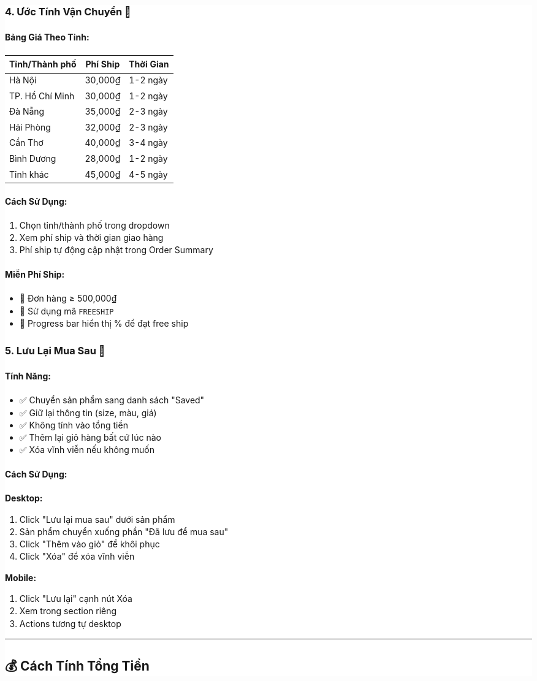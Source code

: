 ### 4. **Ước Tính Vận Chuyển** 📍

#### Bảng Giá Theo Tỉnh:
| Tỉnh/Thành phố | Phí Ship | Thời Gian |
|----------------|----------|-----------|
| Hà Nội | 30,000₫ | 1-2 ngày |
| TP. Hồ Chí Minh | 30,000₫ | 1-2 ngày |
| Đà Nẵng | 35,000₫ | 2-3 ngày |
| Hải Phòng | 32,000₫ | 2-3 ngày |
| Cần Thơ | 40,000₫ | 3-4 ngày |
| Bình Dương | 28,000₫ | 1-2 ngày |
| Tỉnh khác | 45,000₫ | 4-5 ngày |

#### Cách Sử Dụng:
1. Chọn tỉnh/thành phố trong dropdown
2. Xem phí ship và thời gian giao hàng
3. Phí ship tự động cập nhật trong Order Summary

#### Miễn Phí Ship:
- 🎉 Đơn hàng ≥ 500,000₫
- 🎉 Sử dụng mã `FREESHIP`
- 🎉 Progress bar hiển thị % để đạt free ship

### 5. **Lưu Lại Mua Sau** 💾

#### Tính Năng:
- ✅ Chuyển sản phẩm sang danh sách "Saved"
- ✅ Giữ lại thông tin (size, màu, giá)
- ✅ Không tính vào tổng tiền
- ✅ Thêm lại giỏ hàng bất cứ lúc nào
- ✅ Xóa vĩnh viễn nếu không muốn

#### Cách Sử Dụng:
**Desktop:**
1. Click "Lưu lại mua sau" dưới sản phẩm
2. Sản phẩm chuyển xuống phần "Đã lưu để mua sau"
3. Click "Thêm vào giỏ" để khôi phục
4. Click "Xóa" để xóa vĩnh viễn

**Mobile:**
1. Click "Lưu lại" cạnh nút Xóa
2. Xem trong section riêng
3. Actions tương tự desktop

---

## 💰 Cách Tính Tổng Tiền
